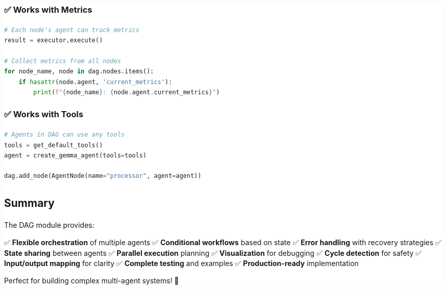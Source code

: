 ### ✅ Works with Metrics

```python
# Each node's agent can track metrics
result = executor.execute()

# Collect metrics from all nodes
for node_name, node in dag.nodes.items():
    if hasattr(node.agent, 'current_metrics'):
        print(f"{node_name}: {node.agent.current_metrics}")
```

### ✅ Works with Tools

```python
# Agents in DAG can use any tools
tools = get_default_tools()
agent = create_gemma_agent(tools=tools)

dag.add_node(AgentNode(name="processor", agent=agent))
```

## Summary

The DAG module provides:

✅ **Flexible orchestration** of multiple agents
✅ **Conditional workflows** based on state
✅ **Error handling** with recovery strategies
✅ **State sharing** between agents
✅ **Parallel execution** planning
✅ **Visualization** for debugging
✅ **Cycle detection** for safety
✅ **Input/output mapping** for clarity
✅ **Complete testing** and examples
✅ **Production-ready** implementation

Perfect for building complex multi-agent systems! 🚀
